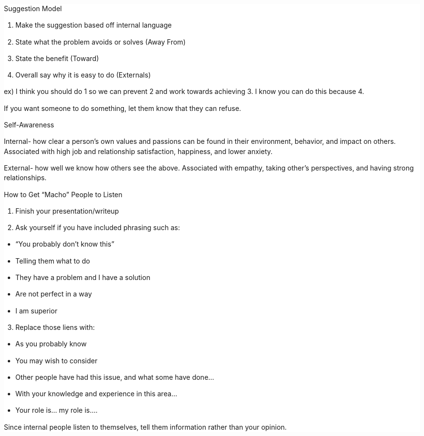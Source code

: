 Suggestion Model

1.  Make the suggestion based off internal language
    
2.  State what the problem avoids or solves (Away From)
    
3.  State the benefit (Toward)
    
4.  Overall say why it is easy to do (Externals)
    

  

ex) I think you should do 1 so we can prevent 2 and work towards achieving 3. I know you can do this because 4.

  

If you want someone to do something, let them know that they can refuse.

  

Self-Awareness

Internal- how clear a person’s own values and passions can be found in their environment, behavior, and impact on others. Associated with high job and relationship satisfaction, happiness, and lower anxiety.

External- how well we know how others see the above. Associated with empathy, taking other’s perspectives, and having strong relationships.

  

How to Get “Macho” People to Listen

1.  Finish your presentation/writeup
    
2.  Ask yourself if you have included phrasing such as:
    

-   “You probably don’t know this”
    
-   Telling them what to do
    
-   They have a problem and I have a solution
    
-   Are not perfect in a way
    
-   I am superior
    

3.  Replace those liens with:
    

-   As you probably know
    
-   You may wish to consider
    
-   Other people have had this issue, and what some have done…
    
-   With your knowledge and experience in this area…
    
-   Your role is… my role is....
    

  

Since internal people listen to themselves, tell them information rather than your opinion.
